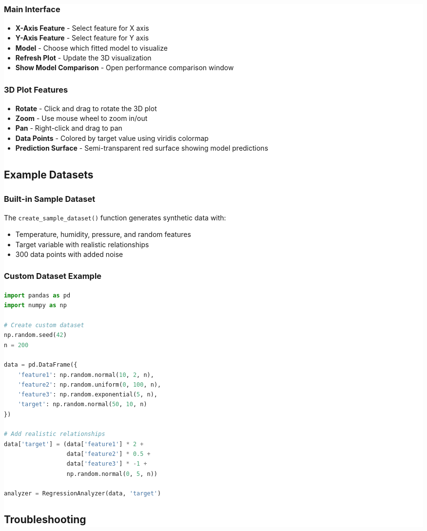 ### Main Interface
- **X-Axis Feature** - Select feature for X axis
- **Y-Axis Feature** - Select feature for Y axis  
- **Model** - Choose which fitted model to visualize
- **Refresh Plot** - Update the 3D visualization
- **Show Model Comparison** - Open performance comparison window

### 3D Plot Features
- **Rotate** - Click and drag to rotate the 3D plot
- **Zoom** - Use mouse wheel to zoom in/out
- **Pan** - Right-click and drag to pan
- **Data Points** - Colored by target value using viridis colormap
- **Prediction Surface** - Semi-transparent red surface showing model predictions

## Example Datasets

### Built-in Sample Dataset
The `create_sample_dataset()` function generates synthetic data with:
- Temperature, humidity, pressure, and random features
- Target variable with realistic relationships
- 300 data points with added noise

### Custom Dataset Example
```python
import pandas as pd
import numpy as np

# Create custom dataset
np.random.seed(42)
n = 200

data = pd.DataFrame({
    'feature1': np.random.normal(10, 2, n),
    'feature2': np.random.uniform(0, 100, n), 
    'feature3': np.random.exponential(5, n),
    'target': np.random.normal(50, 10, n)
})

# Add realistic relationships
data['target'] = (data['feature1'] * 2 + 
                  data['feature2'] * 0.5 + 
                  data['feature3'] * -1 + 
                  np.random.normal(0, 5, n))

analyzer = RegressionAnalyzer(data, 'target')
```

## Troubleshooting
